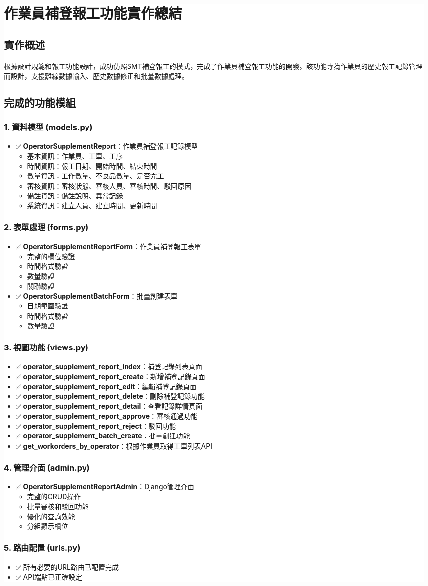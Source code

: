 # 作業員補登報工功能實作總結

## 實作概述

根據設計規範和報工功能設計，成功仿照SMT補登報工的模式，完成了作業員補登報工功能的開發。該功能專為作業員的歷史報工記錄管理而設計，支援離線數據輸入、歷史數據修正和批量數據處理。

## 完成的功能模組

### 1. 資料模型 (models.py)
- ✅ **OperatorSupplementReport**：作業員補登報工記錄模型
  - 基本資訊：作業員、工單、工序
  - 時間資訊：報工日期、開始時間、結束時間
  - 數量資訊：工作數量、不良品數量、是否完工
  - 審核資訊：審核狀態、審核人員、審核時間、駁回原因
  - 備註資訊：備註說明、異常記錄
  - 系統資訊：建立人員、建立時間、更新時間

### 2. 表單處理 (forms.py)
- ✅ **OperatorSupplementReportForm**：作業員補登報工表單
  - 完整的欄位驗證
  - 時間格式驗證
  - 數量驗證
  - 關聯驗證
- ✅ **OperatorSupplementBatchForm**：批量創建表單
  - 日期範圍驗證
  - 時間格式驗證
  - 數量驗證

### 3. 視圖功能 (views.py)
- ✅ **operator_supplement_report_index**：補登記錄列表頁面
- ✅ **operator_supplement_report_create**：新增補登記錄頁面
- ✅ **operator_supplement_report_edit**：編輯補登記錄頁面
- ✅ **operator_supplement_report_delete**：刪除補登記錄功能
- ✅ **operator_supplement_report_detail**：查看記錄詳情頁面
- ✅ **operator_supplement_report_approve**：審核通過功能
- ✅ **operator_supplement_report_reject**：駁回功能
- ✅ **operator_supplement_batch_create**：批量創建功能
- ✅ **get_workorders_by_operator**：根據作業員取得工單列表API

### 4. 管理介面 (admin.py)
- ✅ **OperatorSupplementReportAdmin**：Django管理介面
  - 完整的CRUD操作
  - 批量審核和駁回功能
  - 優化的查詢效能
  - 分組顯示欄位

### 5. 路由配置 (urls.py)
- ✅ 所有必要的URL路由已配置完成
- ✅ API端點已正確設定
